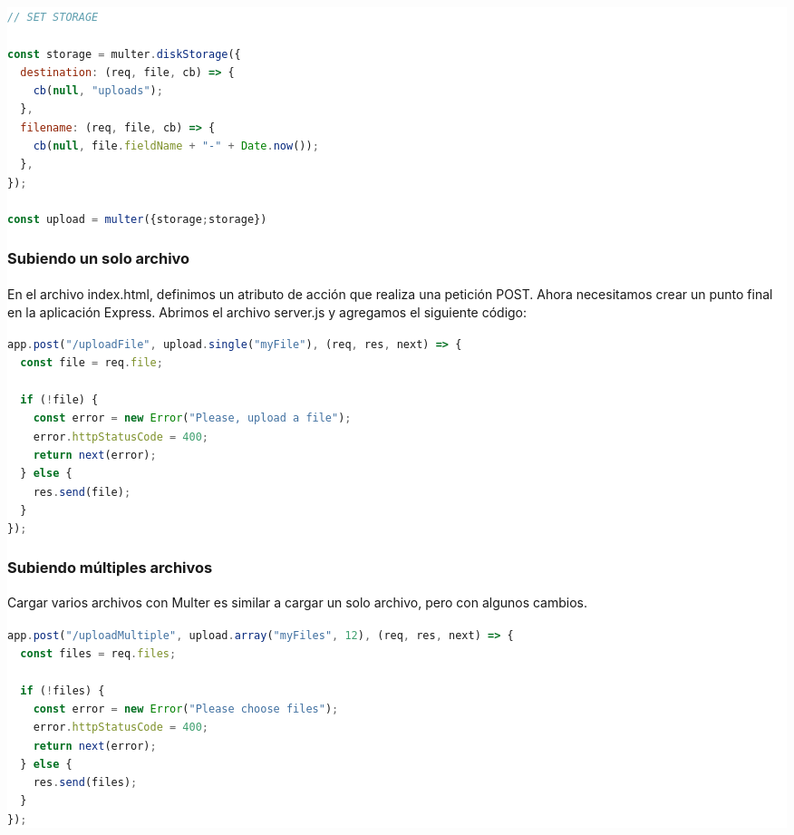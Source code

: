   ```javascript
  // SET STORAGE

  const storage = multer.diskStorage({
    destination: (req, file, cb) => {
      cb(null, "uploads");
    },
    filename: (req, file, cb) => {
      cb(null, file.fieldName + "-" + Date.now());
    },
  });

  const upload = multer({storage;storage})
  ```

  ### Subiendo un solo archivo

  En el archivo index.html, definimos un atributo de acción que realiza una petición POST. Ahora necesitamos crear un punto final en la aplicación Express. Abrimos el archivo server.js y agregamos el siguiente código:

  ```javascript
  app.post("/uploadFile", upload.single("myFile"), (req, res, next) => {
    const file = req.file;

    if (!file) {
      const error = new Error("Please, upload a file");
      error.httpStatusCode = 400;
      return next(error);
    } else {
      res.send(file);
    }
  });
  ```

  ### Subiendo múltiples archivos

Cargar varios archivos con Multer es similar a cargar un solo archivo, pero con algunos cambios.

```javascript
app.post("/uploadMultiple", upload.array("myFiles", 12), (req, res, next) => {
  const files = req.files;

  if (!files) {
    const error = new Error("Please choose files");
    error.httpStatusCode = 400;
    return next(error);
  } else {
    res.send(files);
  }
});
```
